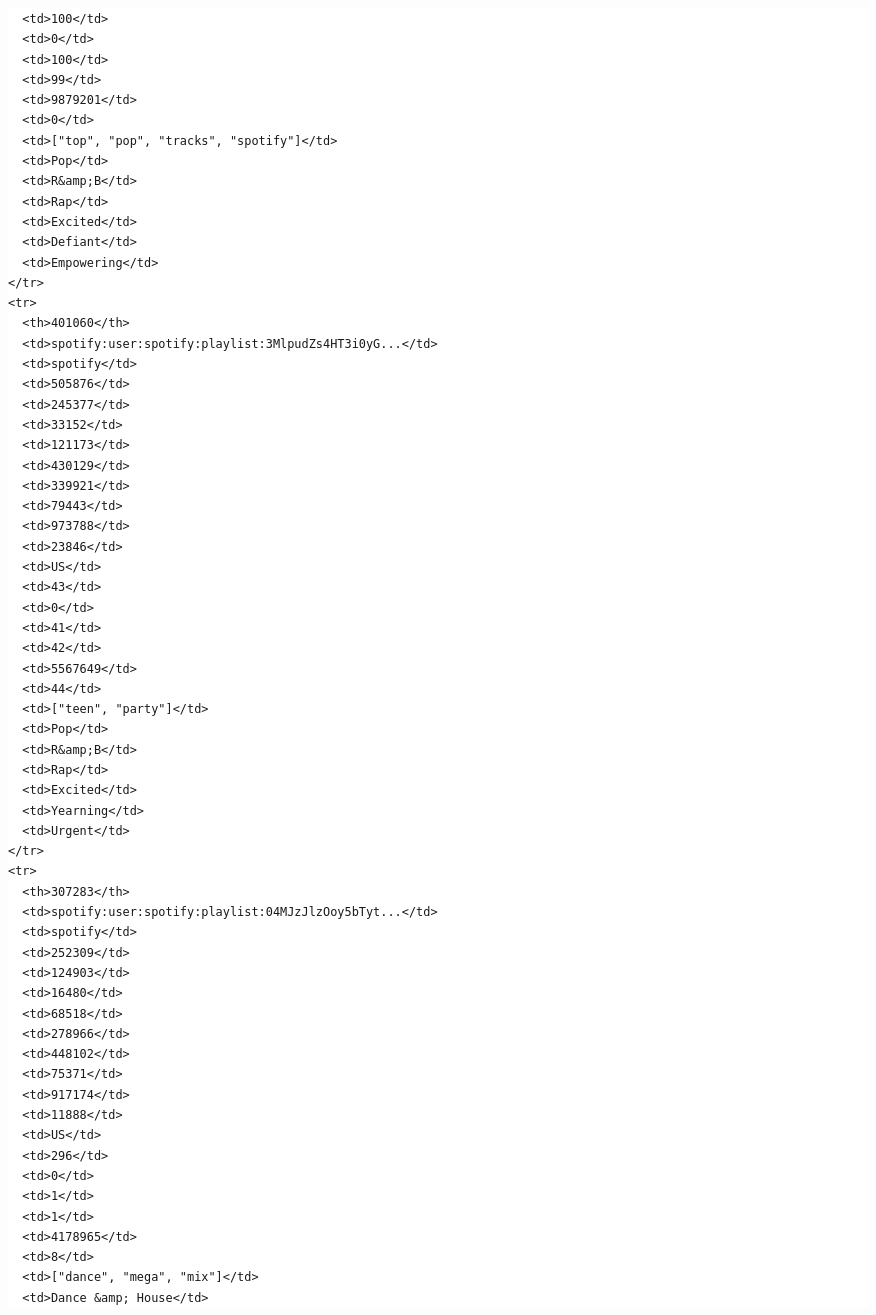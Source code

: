       <td>100</td>
      <td>0</td>
      <td>100</td>
      <td>99</td>
      <td>9879201</td>
      <td>0</td>
      <td>["top", "pop", "tracks", "spotify"]</td>
      <td>Pop</td>
      <td>R&amp;B</td>
      <td>Rap</td>
      <td>Excited</td>
      <td>Defiant</td>
      <td>Empowering</td>
    </tr>
    <tr>
      <th>401060</th>
      <td>spotify:user:spotify:playlist:3MlpudZs4HT3i0yG...</td>
      <td>spotify</td>
      <td>505876</td>
      <td>245377</td>
      <td>33152</td>
      <td>121173</td>
      <td>430129</td>
      <td>339921</td>
      <td>79443</td>
      <td>973788</td>
      <td>23846</td>
      <td>US</td>
      <td>43</td>
      <td>0</td>
      <td>41</td>
      <td>42</td>
      <td>5567649</td>
      <td>44</td>
      <td>["teen", "party"]</td>
      <td>Pop</td>
      <td>R&amp;B</td>
      <td>Rap</td>
      <td>Excited</td>
      <td>Yearning</td>
      <td>Urgent</td>
    </tr>
    <tr>
      <th>307283</th>
      <td>spotify:user:spotify:playlist:04MJzJlzOoy5bTyt...</td>
      <td>spotify</td>
      <td>252309</td>
      <td>124903</td>
      <td>16480</td>
      <td>68518</td>
      <td>278966</td>
      <td>448102</td>
      <td>75371</td>
      <td>917174</td>
      <td>11888</td>
      <td>US</td>
      <td>296</td>
      <td>0</td>
      <td>1</td>
      <td>1</td>
      <td>4178965</td>
      <td>8</td>
      <td>["dance", "mega", "mix"]</td>
      <td>Dance &amp; House</td>